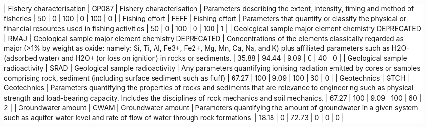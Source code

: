 | Fishery characterisation                                                                            | GP087           | Fishery characterisation                                                                            | Parameters describing the extent, intensity, timing and method of fisheries                                                                                                                                                                                                                                                                                                                                                                                                                                                       |                              50    |                        0    |                 100    |                   0 |          100 |           0 |
| Fishing effort                                                                                      | FEFF            | Fishing effort                                                                                      | Parameters that quantify or classify the physical or financial resources used in fishing activities                                                                                                                                                                                                                                                                                                                                                                                                                               |                              50    |                        0    |                 100    |                   0 |          100 |           1 |
| Geological sample major element chemistry DEPRECATED                                                | RMAJ            | Geological sample major element chemistry DEPRECATED                                                | Concentrations of the elements classically regarded as major (>1% by weight as oxide: namely: Si, Ti, Al, Fe3+, Fe2+, Mg, Mn, Ca, Na, and K) plus affiliated parameters such as H2O- (adsorbed water) and H2O+ (or loss on ignition) in rocks or sediments.                                                                                                                                                                                                                                                                       |                              35.88 |                       94.44 |                   9.09 |                   0 |           40 |           0 |
| Geological sample radioactivity                                                                     | SRAD            | Geological sample radioactivity                                                                     | Any parameters quantifying ionising radiation emitted by cores or samples comprising rock, sediment (including surface sediment such as fluff)                                                                                                                                                                                                                                                                                                                                                                                    |                              67.27 |                      100    |                   9.09 |                 100 |           60 |           0 |
| Geotechnics                                                                                         | GTCH            | Geotechnics                                                                                         | Parameters quantifying the properties of rocks and sediments that are relevance to engineering such as physical strength and load-bearing capacity. Includes the disciplines of rock mechanics and soil mechanics.                                                                                                                                                                                                                                                                                                                |                              67.27 |                      100    |                   9.09 |                 100 |           60 |           2 |
| Groundwater amount                                                                                  | GWAM            | Groundwater amount                                                                                  | Parameters quantifying the amount of groundwater in a given system such as aquifer water level and rate of flow of water through rock formations.                                                                                                                                                                                                                                                                                                                                                                                 |                              18.18 |                        0    |                  72.73 |                   0 |            0 |           0 |
